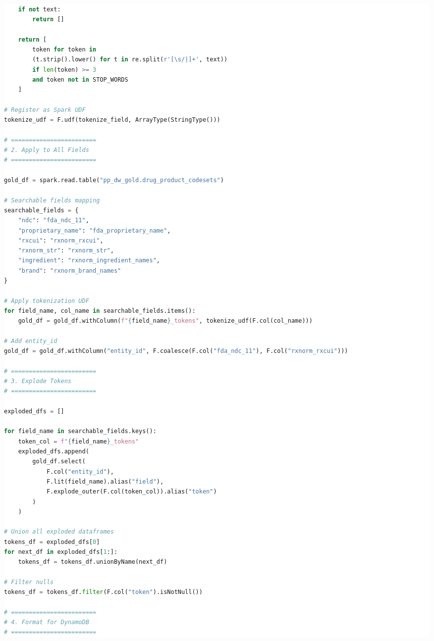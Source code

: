 ```python
    if not text:
        return []

    return [
        token for token in
        (t.strip().lower() for t in re.split(r'[\s/|]+', text))
        if len(token) >= 3
        and token not in STOP_WORDS
    ]

# Register as Spark UDF
tokenize_udf = F.udf(tokenize_field, ArrayType(StringType()))

# ========================
# 2. Apply to All Fields
# ========================

gold_df = spark.read.table("pp_dw_gold.drug_product_codesets")

# Searchable fields mapping
searchable_fields = {
    "ndc": "fda_ndc_11",
    "proprietary_name": "fda_proprietary_name",
    "rxcui": "rxnorm_rxcui",
    "rxnorm_str": "rxnorm_str",
    "ingredient": "rxnorm_ingredient_names",
    "brand": "rxnorm_brand_names"
}

# Apply tokenization UDF
for field_name, col_name in searchable_fields.items():
    gold_df = gold_df.withColumn(f"{field_name}_tokens", tokenize_udf(F.col(col_name)))

# Add entity_id
gold_df = gold_df.withColumn("entity_id", F.coalesce(F.col("fda_ndc_11"), F.col("rxnorm_rxcui")))

# ========================
# 3. Explode Tokens
# ========================

exploded_dfs = []

for field_name in searchable_fields.keys():
    token_col = f"{field_name}_tokens"
    exploded_dfs.append(
        gold_df.select(
            F.col("entity_id"),
            F.lit(field_name).alias("field"),
            F.explode_outer(F.col(token_col)).alias("token")
        )
    )

# Union all exploded dataframes
tokens_df = exploded_dfs[0]
for next_df in exploded_dfs[1:]:
    tokens_df = tokens_df.unionByName(next_df)

# Filter nulls
tokens_df = tokens_df.filter(F.col("token").isNotNull())

# ========================
# 4. Format for DynamoDB
# ========================
```
